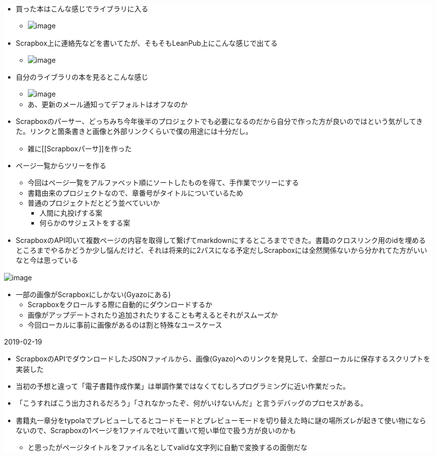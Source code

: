 - 買った本はこんな感じでライブラリに入る
    - ![image](https://gyazo.com/cb5843c296d42db833ef00d2bdbeac4e/thumb/1000)

- Scrapbox上に連絡先などを書いてたが、そもそもLeanPub上にこんな感じで出てる
    - ![image](https://gyazo.com/8807266e7015c798bb7c1d657c56aeac/thumb/1000)

- 自分のライブラリの本を見るとこんな感じ
    - ![image](https://gyazo.com/d0938b60646a9698299435cafd540911/thumb/1000)
    - あ、更新のメール通知ってデフォルトはオフなのか

- Scrapboxのパーサー、どっちみち今年後半のプロジェクトでも必要になるのだから自分で作った方が良いのではという気がしてきた。リンクと箇条書きと画像と外部リンクくらいで僕の用途には十分だし。
    - 雑に[[Scrapboxパーサ]]を作った

- ページ一覧からツリーを作る
    - 今回はページ一覧をアルファベット順にソートしたものを得て、手作業でツリーにする
    - 書籍由来のプロジェクトなので、章番号がタイトルについているため
    - 普通のプロジェクトだとどう並べていいか
        - 人間に丸投げする案
        - 何らかのサジェストをする案

- ScrapboxのAPI叩いて複数ページの内容を取得して繋げてmarkdownにするところまでできた。書籍のクロスリンク用のidを埋めるところまでやるかどうか少し悩んだけど、それは将来的に2パスになる予定だしScrapboxには全然関係ないから分かれてた方がいいなと今は思っている

![image](https://gyazo.com/072bdf330761fbf37fcb5c78488ee526/thumb/1000)

- 一部の画像がScrapboxにしかない(Gyazoにある)
    - Scrapboxをクロールする際に自動的にダウンロードするか
    - 画像がアップデートされたり追加されたりすることも考えるとそれがスムーズか
    - 今回ローカルに事前に画像があるのは割と特殊なユースケース


2019-02-19
- ScrapboxのAPIでダウンロードしたJSONファイルから、画像(Gyazo)へのリンクを発見して、全部ローカルに保存するスクリプトを実装した
- 当初の予想と違って「電子書籍作成作業」は単調作業ではなくてむしろプログラミングに近い作業だった。
- 「こうすればこう出力されるだろう」「されなかったぞ、何がいけないんだ」と言うデバッグのプロセスがある。

- 書籍丸一章分をtypolaでプレビューしてるとコードモードとプレビューモードを切り替えた時に謎の場所ズレが起きて使い物にならないので、Scrapboxの1ページを1ファイルで吐いて置いて短い単位で扱う方が良いのかも
    - と思ったがページタイトルをファイル名としてvalidな文字列に自動で変換するの面倒だな
